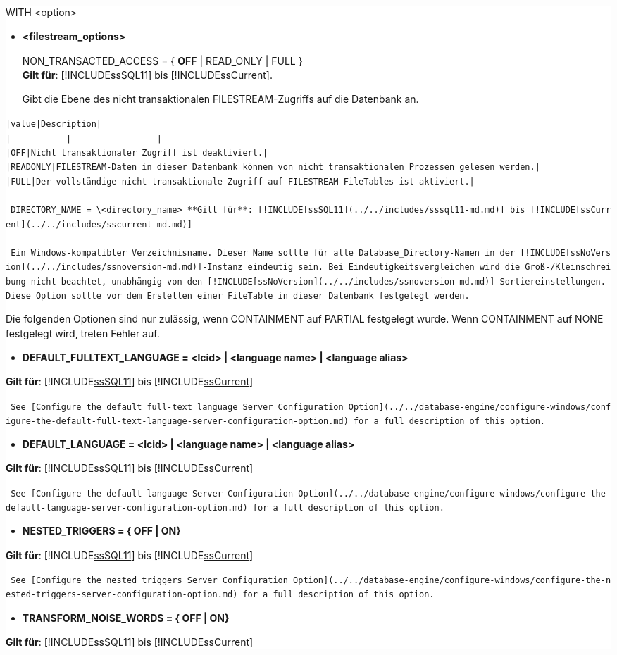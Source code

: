  WITH \<option>  
 -   **\<filestream_options>** 
  
     NON_TRANSACTED_ACCESS = { **OFF** | READ_ONLY | FULL }  
**Gilt für**: [!INCLUDE[ssSQL11](../../includes/sssql11-md.md)] bis [!INCLUDE[ssCurrent](../../includes/sscurrent-md.md)].
  
     Gibt die Ebene des nicht transaktionalen FILESTREAM-Zugriffs auf die Datenbank an.  
  
    |value|Description|  
    |-----------|-----------------|  
    |OFF|Nicht transaktionaler Zugriff ist deaktiviert.|  
    |READONLY|FILESTREAM-Daten in dieser Datenbank können von nicht transaktionalen Prozessen gelesen werden.|  
    |FULL|Der vollständige nicht transaktionale Zugriff auf FILESTREAM-FileTables ist aktiviert.|  
  
     DIRECTORY_NAME = \<directory_name> **Gilt für**: [!INCLUDE[ssSQL11](../../includes/sssql11-md.md)] bis [!INCLUDE[ssCurrent](../../includes/sscurrent-md.md)]
  
     Ein Windows-kompatibler Verzeichnisname. Dieser Name sollte für alle Database_Directory-Namen in der [!INCLUDE[ssNoVersion](../../includes/ssnoversion-md.md)]-Instanz eindeutig sein. Bei Eindeutigkeitsvergleichen wird die Groß-/Kleinschreibung nicht beachtet, unabhängig von den [!INCLUDE[ssNoVersion](../../includes/ssnoversion-md.md)]-Sortiereinstellungen. Diese Option sollte vor dem Erstellen einer FileTable in dieser Datenbank festgelegt werden.  
  
 Die folgenden Optionen sind nur zulässig, wenn CONTAINMENT auf PARTIAL festgelegt wurde. Wenn CONTAINMENT auf NONE festgelegt wird, treten Fehler auf.  
  
-   **DEFAULT_FULLTEXT_LANGUAGE = \<lcid> | \<language name> | \<language alias>**  
  
**Gilt für**: [!INCLUDE[ssSQL11](../../includes/sssql11-md.md)] bis [!INCLUDE[ssCurrent](../../includes/sscurrent-md.md)]
  
     See [Configure the default full-text language Server Configuration Option](../../database-engine/configure-windows/configure-the-default-full-text-language-server-configuration-option.md) for a full description of this option.  
  
-   **DEFAULT_LANGUAGE = \<lcid> | \<language name> | \<language alias>**  
  
**Gilt für**: [!INCLUDE[ssSQL11](../../includes/sssql11-md.md)] bis [!INCLUDE[ssCurrent](../../includes/sscurrent-md.md)]
  
     See [Configure the default language Server Configuration Option](../../database-engine/configure-windows/configure-the-default-language-server-configuration-option.md) for a full description of this option.  
  
-   **NESTED_TRIGGERS = { OFF | ON}**  
  
**Gilt für**: [!INCLUDE[ssSQL11](../../includes/sssql11-md.md)] bis [!INCLUDE[ssCurrent](../../includes/sscurrent-md.md)]
  
     See [Configure the nested triggers Server Configuration Option](../../database-engine/configure-windows/configure-the-nested-triggers-server-configuration-option.md) for a full description of this option.  
  
-   **TRANSFORM_NOISE_WORDS = { OFF | ON}**  
  
**Gilt für**: [!INCLUDE[ssSQL11](../../includes/sssql11-md.md)] bis [!INCLUDE[ssCurrent](../../includes/sscurrent-md.md)]
  